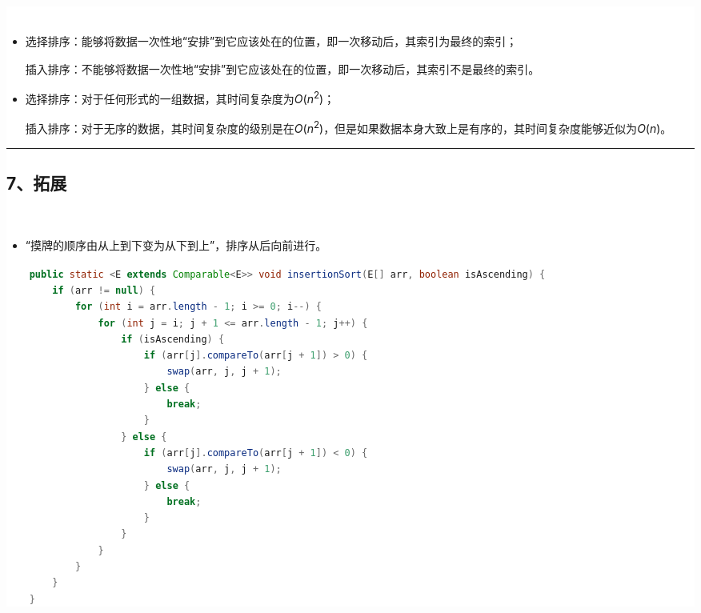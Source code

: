 <br/>

- 选择排序：能够将数据一次性地“安排”到它应该处在的位置，即一次移动后，其索引为最终的索引；

  插入排序：不能够将数据一次性地“安排”到它应该处在的位置，即一次移动后，其索引不是最终的索引。

- 选择排序：对于任何形式的一组数据，其时间复杂度为$O(n^2)$；

  插入排序：对于无序的数据，其时间复杂度的级别是在$O(n^2)$，但是如果数据本身大致上是有序的，其时间复杂度能够近似为$O(n)$。

---

## 7、拓展

<br/>

- “摸牌的顺序由从上到下变为从下到上”，排序从后向前进行。

```java
    public static <E extends Comparable<E>> void insertionSort(E[] arr, boolean isAscending) {
        if (arr != null) {
            for (int i = arr.length - 1; i >= 0; i--) {
                for (int j = i; j + 1 <= arr.length - 1; j++) {
                    if (isAscending) {
                        if (arr[j].compareTo(arr[j + 1]) > 0) {
                            swap(arr, j, j + 1);
                        } else {
                            break;
                        }
                    } else {
                        if (arr[j].compareTo(arr[j + 1]) < 0) {
                            swap(arr, j, j + 1);
                        } else {
                            break;
                        }
                    }
                }
            }
        }
    }
```
